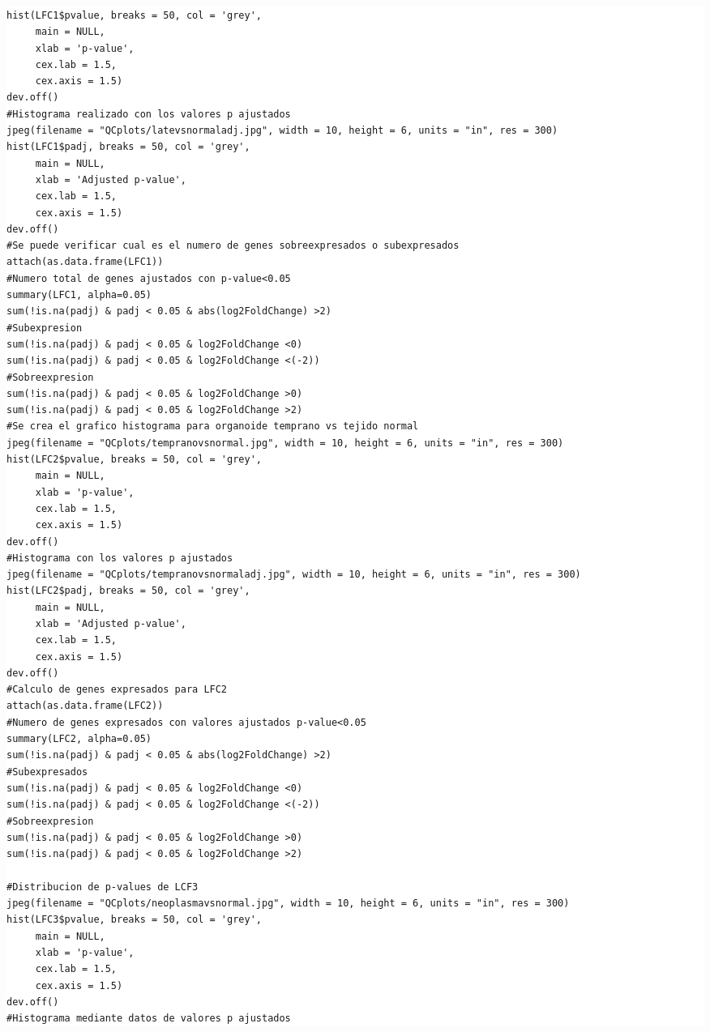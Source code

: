 ```
hist(LFC1$pvalue, breaks = 50, col = 'grey', 
     main = NULL, 
     xlab = 'p-value',
     cex.lab = 1.5, 
     cex.axis = 1.5)
dev.off()
#Histograma realizado con los valores p ajustados 
jpeg(filename = "QCplots/latevsnormaladj.jpg", width = 10, height = 6, units = "in", res = 300)
hist(LFC1$padj, breaks = 50, col = 'grey', 
     main = NULL, 
     xlab = 'Adjusted p-value',
     cex.lab = 1.5, 
     cex.axis = 1.5)
dev.off()
#Se puede verificar cual es el numero de genes sobreexpresados o subexpresados
attach(as.data.frame(LFC1))
#Numero total de genes ajustados con p-value<0.05
summary(LFC1, alpha=0.05)
sum(!is.na(padj) & padj < 0.05 & abs(log2FoldChange) >2)
#Subexpresion
sum(!is.na(padj) & padj < 0.05 & log2FoldChange <0) 
sum(!is.na(padj) & padj < 0.05 & log2FoldChange <(-2)) 
#Sobreexpresion
sum(!is.na(padj) & padj < 0.05 & log2FoldChange >0) 
sum(!is.na(padj) & padj < 0.05 & log2FoldChange >2) 
#Se crea el grafico histograma para organoide temprano vs tejido normal 
jpeg(filename = "QCplots/tempranovsnormal.jpg", width = 10, height = 6, units = "in", res = 300)
hist(LFC2$pvalue, breaks = 50, col = 'grey', 
     main = NULL, 
     xlab = 'p-value',
     cex.lab = 1.5, 
     cex.axis = 1.5)
dev.off()
#Histograma con los valores p ajustados
jpeg(filename = "QCplots/tempranovsnormaladj.jpg", width = 10, height = 6, units = "in", res = 300)
hist(LFC2$padj, breaks = 50, col = 'grey', 
     main = NULL, 
     xlab = 'Adjusted p-value',
     cex.lab = 1.5, 
     cex.axis = 1.5)
dev.off()
#Calculo de genes expresados para LFC2
attach(as.data.frame(LFC2))
#Numero de genes expresados con valores ajustados p-value<0.05
summary(LFC2, alpha=0.05)
sum(!is.na(padj) & padj < 0.05 & abs(log2FoldChange) >2)
#Subexpresados
sum(!is.na(padj) & padj < 0.05 & log2FoldChange <0) 
sum(!is.na(padj) & padj < 0.05 & log2FoldChange <(-2)) 
#Sobreexpresion
sum(!is.na(padj) & padj < 0.05 & log2FoldChange >0) 
sum(!is.na(padj) & padj < 0.05 & log2FoldChange >2) 

#Distribucion de p-values de LCF3
jpeg(filename = "QCplots/neoplasmavsnormal.jpg", width = 10, height = 6, units = "in", res = 300)
hist(LFC3$pvalue, breaks = 50, col = 'grey', 
     main = NULL, 
     xlab = 'p-value',
     cex.lab = 1.5, 
     cex.axis = 1.5)
dev.off()
#Histograma mediante datos de valores p ajustados
```